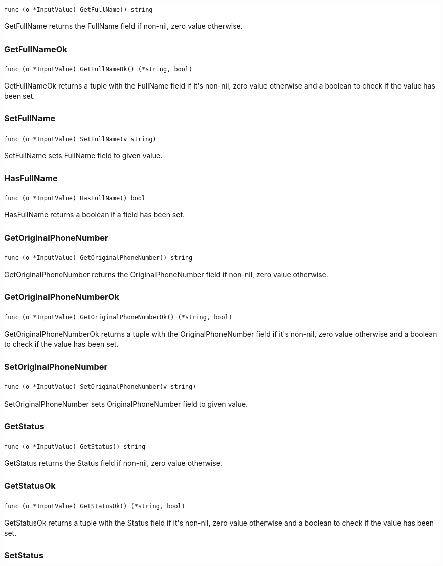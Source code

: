 `func (o *InputValue) GetFullName() string`

GetFullName returns the FullName field if non-nil, zero value otherwise.

### GetFullNameOk

`func (o *InputValue) GetFullNameOk() (*string, bool)`

GetFullNameOk returns a tuple with the FullName field if it's non-nil, zero value otherwise
and a boolean to check if the value has been set.

### SetFullName

`func (o *InputValue) SetFullName(v string)`

SetFullName sets FullName field to given value.

### HasFullName

`func (o *InputValue) HasFullName() bool`

HasFullName returns a boolean if a field has been set.

### GetOriginalPhoneNumber

`func (o *InputValue) GetOriginalPhoneNumber() string`

GetOriginalPhoneNumber returns the OriginalPhoneNumber field if non-nil, zero value otherwise.

### GetOriginalPhoneNumberOk

`func (o *InputValue) GetOriginalPhoneNumberOk() (*string, bool)`

GetOriginalPhoneNumberOk returns a tuple with the OriginalPhoneNumber field if it's non-nil, zero value otherwise
and a boolean to check if the value has been set.

### SetOriginalPhoneNumber

`func (o *InputValue) SetOriginalPhoneNumber(v string)`

SetOriginalPhoneNumber sets OriginalPhoneNumber field to given value.


### GetStatus

`func (o *InputValue) GetStatus() string`

GetStatus returns the Status field if non-nil, zero value otherwise.

### GetStatusOk

`func (o *InputValue) GetStatusOk() (*string, bool)`

GetStatusOk returns a tuple with the Status field if it's non-nil, zero value otherwise
and a boolean to check if the value has been set.

### SetStatus
